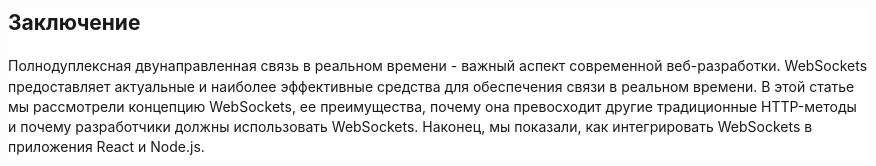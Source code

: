 ## [](https://dev.to/refine/how-to-set-up-a-websocket-connection-with-node-and-react-dn9#%C2%A0conclusion) Заключение

Полнодуплексная двунаправленная связь в реальном времени - важный аспект современной веб-разработки. WebSockets предоставляет актуальные и наиболее эффективные средства для обеспечения связи в реальном времени. В этой статье мы рассмотрели концепцию WebSockets, ее преимущества, почему она превосходит другие традиционные HTTP-методы и почему разработчики должны использовать WebSockets. Наконец, мы показали, как интегрировать WebSockets в приложения React и Node.js.
